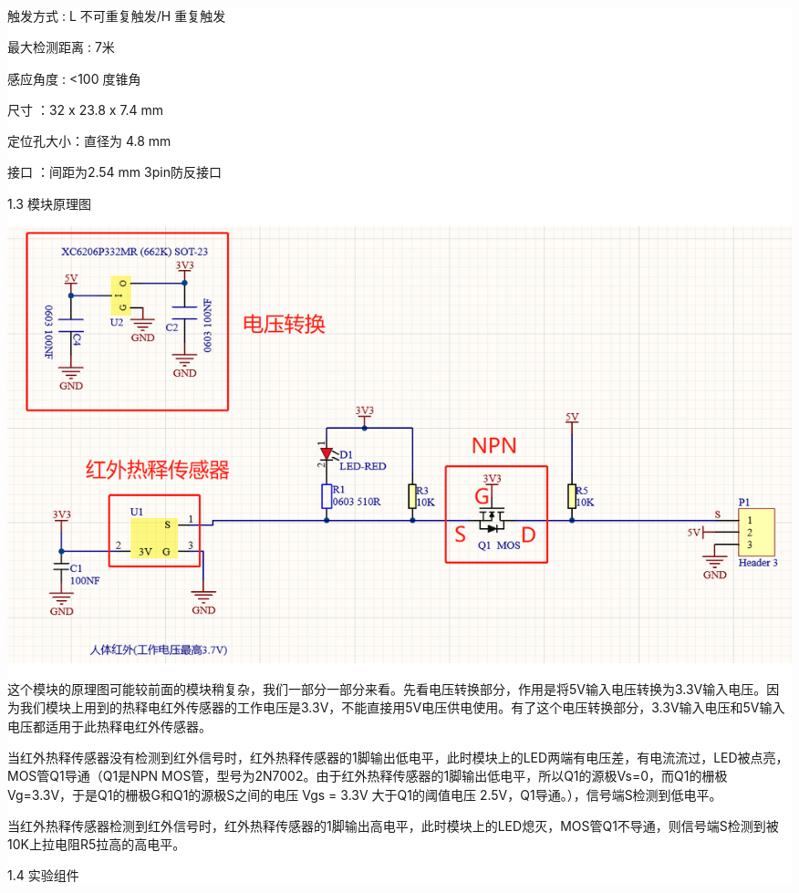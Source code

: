 触发方式 : L 不可重复触发/H 重复触发

最大检测距离 : 7米

感应角度 : <100 度锥角

尺寸 ：32 x 23.8 x 7.4 mm

定位孔大小：直径为 4.8 mm

接口 ：间距为2.54 mm 3pin防反接口

1.3 模块原理图

![](./media/161301.jpg)

这个模块的原理图可能较前面的模块稍复杂，我们一部分一部分来看。先看电压转换部分，作用是将5V输入电压转换为3.3V输入电压。因为我们模块上用到的热释电红外传感器的工作电压是3.3V，不能直接用5V电压供电使用。有了这个电压转换部分，3.3V输入电压和5V输入电压都适用于此热释电红外传感器。

当红外热释传感器没有检测到红外信号时，红外热释传感器的1脚输出低电平，此时模块上的LED两端有电压差，有电流流过，LED被点亮，MOS管Q1导通（Q1是NPN MOS管，型号为2N7002。由于红外热释传感器的1脚输出低电平，所以Q1的源极Vs=0，而Q1的栅极Vg=3.3V，于是Q1的栅极G和Q1的源极S之间的电压 Vgs = 3.3V 大于Q1的阈值电压 2.5V，Q1导通。），信号端S检测到低电平。

当红外热释传感器检测到红外信号时，红外热释传感器的1脚输出高电平，此时模块上的LED熄灭，MOS管Q1不导通，则信号端S检测到被10K上拉电阻R5拉高的高电平。

1.4 实验组件
